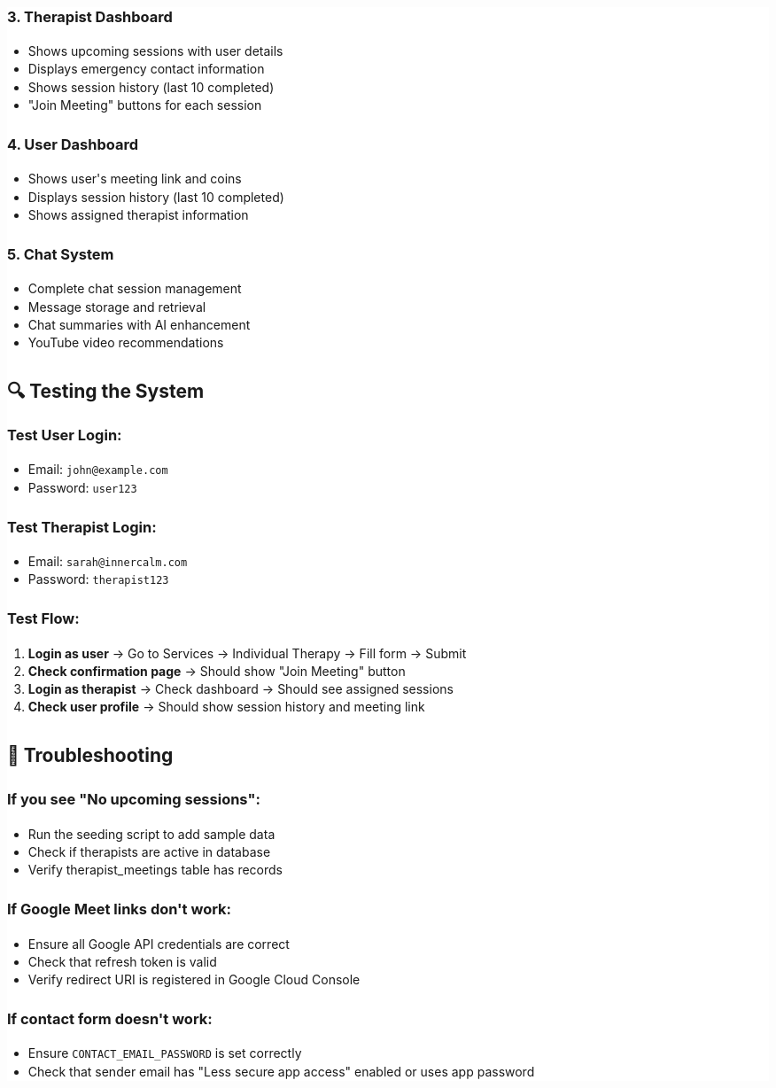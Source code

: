### 3. **Therapist Dashboard**
- Shows upcoming sessions with user details
- Displays emergency contact information
- Shows session history (last 10 completed)
- "Join Meeting" buttons for each session

### 4. **User Dashboard**
- Shows user's meeting link and coins
- Displays session history (last 10 completed)
- Shows assigned therapist information

### 5. **Chat System**
- Complete chat session management
- Message storage and retrieval
- Chat summaries with AI enhancement
- YouTube video recommendations

## 🔍 Testing the System

### Test User Login:
- Email: `john@example.com`
- Password: `user123`

### Test Therapist Login:
- Email: `sarah@innercalm.com`
- Password: `therapist123`

### Test Flow:
1. **Login as user** → Go to Services → Individual Therapy → Fill form → Submit
2. **Check confirmation page** → Should show "Join Meeting" button
3. **Login as therapist** → Check dashboard → Should see assigned sessions
4. **Check user profile** → Should show session history and meeting link

## 🐛 Troubleshooting

### If you see "No upcoming sessions":
- Run the seeding script to add sample data
- Check if therapists are active in database
- Verify therapist_meetings table has records

### If Google Meet links don't work:
- Ensure all Google API credentials are correct
- Check that refresh token is valid
- Verify redirect URI is registered in Google Cloud Console

### If contact form doesn't work:
- Ensure `CONTACT_EMAIL_PASSWORD` is set correctly
- Check that sender email has "Less secure app access" enabled or uses app password
